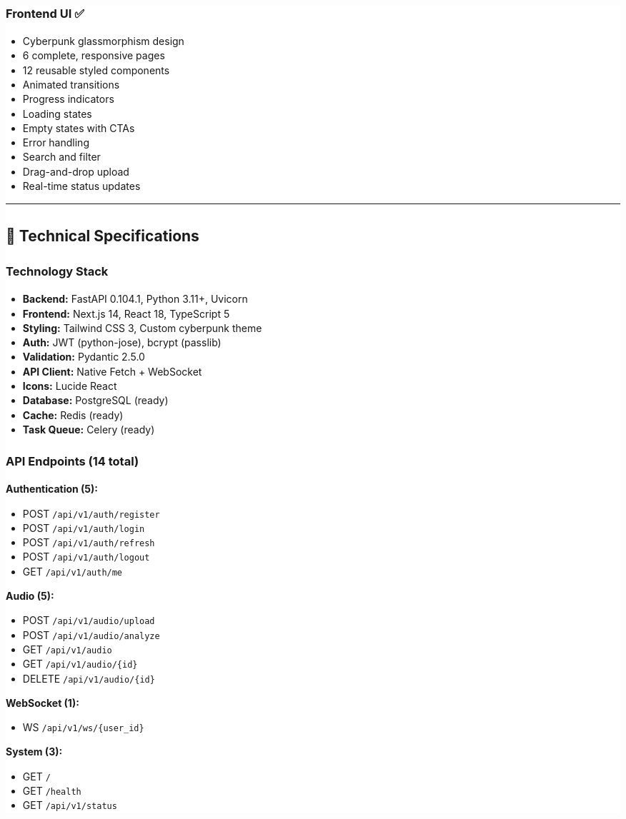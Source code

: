### Frontend UI ✅
- Cyberpunk glassmorphism design
- 6 complete, responsive pages
- 12 reusable styled components
- Animated transitions
- Progress indicators
- Loading states
- Empty states with CTAs
- Error handling
- Search and filter
- Drag-and-drop upload
- Real-time status updates

---

## 🎯 Technical Specifications

### Technology Stack
- **Backend:** FastAPI 0.104.1, Python 3.11+, Uvicorn
- **Frontend:** Next.js 14, React 18, TypeScript 5
- **Styling:** Tailwind CSS 3, Custom cyberpunk theme
- **Auth:** JWT (python-jose), bcrypt (passlib)
- **Validation:** Pydantic 2.5.0
- **API Client:** Native Fetch + WebSocket
- **Icons:** Lucide React
- **Database:** PostgreSQL (ready)
- **Cache:** Redis (ready)
- **Task Queue:** Celery (ready)

### API Endpoints (14 total)
**Authentication (5):**
- POST `/api/v1/auth/register`
- POST `/api/v1/auth/login`
- POST `/api/v1/auth/refresh`
- POST `/api/v1/auth/logout`
- GET `/api/v1/auth/me`

**Audio (5):**
- POST `/api/v1/audio/upload`
- POST `/api/v1/audio/analyze`
- GET `/api/v1/audio`
- GET `/api/v1/audio/{id}`
- DELETE `/api/v1/audio/{id}`

**WebSocket (1):**
- WS `/api/v1/ws/{user_id}`

**System (3):**
- GET `/`
- GET `/health`
- GET `/api/v1/status`
